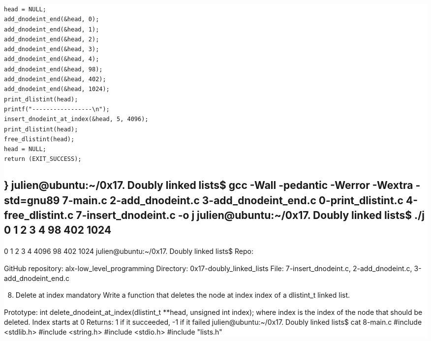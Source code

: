     head = NULL;
    add_dnodeint_end(&head, 0);
    add_dnodeint_end(&head, 1);
    add_dnodeint_end(&head, 2);
    add_dnodeint_end(&head, 3);
    add_dnodeint_end(&head, 4);
    add_dnodeint_end(&head, 98);
    add_dnodeint_end(&head, 402);
    add_dnodeint_end(&head, 1024);
    print_dlistint(head);
    printf("-----------------\n");
    insert_dnodeint_at_index(&head, 5, 4096);
    print_dlistint(head);
    free_dlistint(head);
    head = NULL;
    return (EXIT_SUCCESS);
}
julien@ubuntu:~/0x17. Doubly linked lists$ gcc -Wall -pedantic -Werror -Wextra -std=gnu89 7-main.c 2-add_dnodeint.c 3-add_dnodeint_end.c 0-print_dlistint.c 4-free_dlistint.c 7-insert_dnodeint.c -o j
julien@ubuntu:~/0x17. Doubly linked lists$ ./j 
0
1
2
3
4
98
402
1024
-----------------
0
1
2
3
4
4096
98
402
1024
julien@ubuntu:~/0x17. Doubly linked lists$
Repo:

GitHub repository: alx-low_level_programming
Directory: 0x17-doubly_linked_lists
File: 7-insert_dnodeint.c, 2-add_dnodeint.c, 3-add_dnodeint_end.c
   
8. Delete at index
mandatory
Write a function that deletes the node at index index of a dlistint_t linked list.

Prototype: int delete_dnodeint_at_index(dlistint_t **head, unsigned int index);
where index is the index of the node that should be deleted. Index starts at 0
Returns: 1 if it succeeded, -1 if it failed
julien@ubuntu:~/0x17. Doubly linked lists$ cat 8-main.c
#include <stdlib.h>
#include <string.h>
#include <stdio.h>
#include "lists.h"
